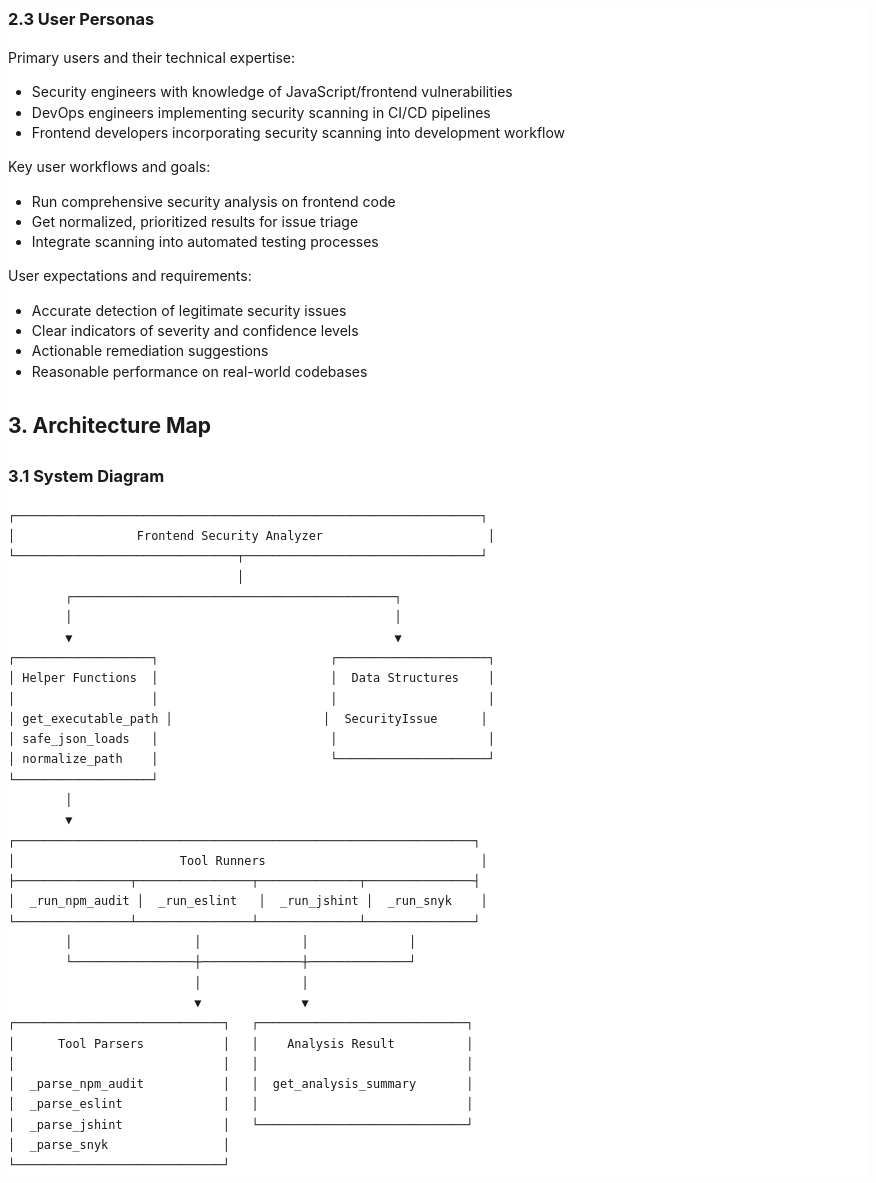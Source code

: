 ### 2.3 User Personas

Primary users and their technical expertise:
- Security engineers with knowledge of JavaScript/frontend vulnerabilities
- DevOps engineers implementing security scanning in CI/CD pipelines
- Frontend developers incorporating security scanning into development workflow

Key user workflows and goals:
- Run comprehensive security analysis on frontend code
- Get normalized, prioritized results for issue triage
- Integrate scanning into automated testing processes

User expectations and requirements:
- Accurate detection of legitimate security issues
- Clear indicators of severity and confidence levels
- Actionable remediation suggestions
- Reasonable performance on real-world codebases

## 3. Architecture Map
### 3.1 System Diagram
```
┌─────────────────────────────────────────────────────────────────┐
│                 Frontend Security Analyzer                       │
└───────────────────────────────┬─────────────────────────────────┘
                                │
        ┌─────────────────────────────────────────────┐
        │                                             │
        ▼                                             ▼
┌───────────────────┐                        ┌─────────────────────┐
│ Helper Functions  │                        │  Data Structures    │
│                   │                        │                     │
│ get_executable_path │                     │  SecurityIssue      │
│ safe_json_loads   │                        │                     │
│ normalize_path    │                        └─────────────────────┘
└───────────────────┘
        │
        ▼
┌────────────────────────────────────────────────────────────────┐
│                       Tool Runners                              │
├────────────────┬────────────────┬──────────────┬───────────────┤
│  _run_npm_audit │  _run_eslint   │  _run_jshint │  _run_snyk    │
└────────────────┴────────────────┴──────────────┴───────────────┘
        │                 │              │              │
        └─────────────────┼──────────────┼──────────────┘
                          │              │
                          ▼              ▼
┌─────────────────────────────┐   ┌─────────────────────────────┐
│      Tool Parsers           │   │    Analysis Result          │
│                             │   │                             │
│  _parse_npm_audit           │   │  get_analysis_summary       │
│  _parse_eslint              │   │                             │
│  _parse_jshint              │   └─────────────────────────────┘
│  _parse_snyk                │
└─────────────────────────────┘
```
